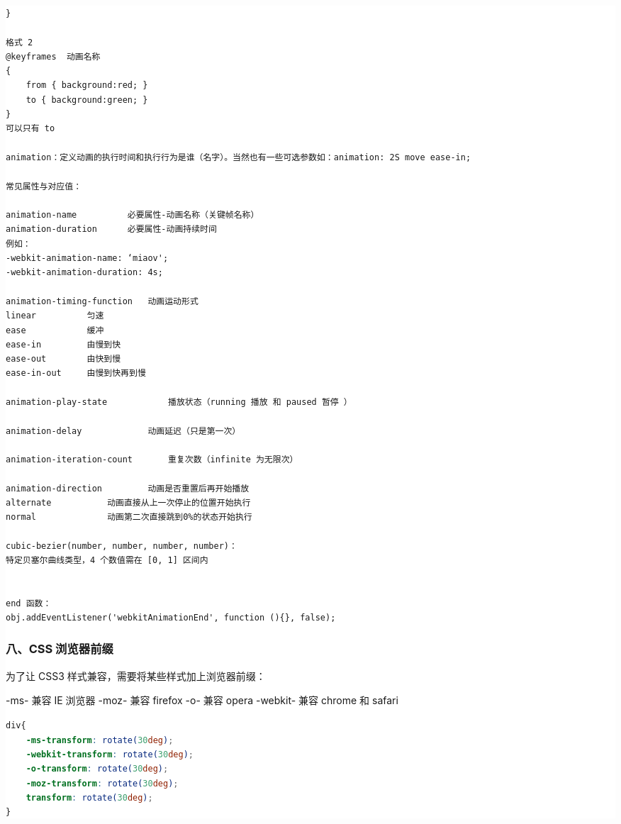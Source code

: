 ```
}

格式 2
@keyframes  动画名称
{
    from { background:red; }
    to { background:green; }
}
可以只有 to

animation：定义动画的执行时间和执行行为是谁（名字）。当然也有一些可选参数如：animation: 2S move ease-in;

常见属性与对应值：

animation-name          必要属性-动画名称（关键帧名称）
animation-duration      必要属性-动画持续时间
例如：
-webkit-animation-name: ‘miaov';
-webkit-animation-duration: 4s;

animation-timing-function   动画运动形式
linear          匀速
ease            缓冲
ease-in         由慢到快
ease-out        由快到慢
ease-in-out     由慢到快再到慢

animation-play-state            播放状态（running 播放 和 paused 暂停 ）

animation-delay             动画延迟（只是第一次）

animation-iteration-count       重复次数（infinite 为无限次）

animation-direction         动画是否重置后再开始播放
alternate           动画直接从上一次停止的位置开始执行
normal              动画第二次直接跳到0%的状态开始执行

cubic-bezier(number, number, number, number)：   
特定贝塞尔曲线类型，4 个数值需在 [0, 1] 区间内


end 函数：
obj.addEventListener('webkitAnimationEnd', function (){}, false);
```

### 八、CSS 浏览器前缀
为了让 CSS3 样式兼容，需要将某些样式加上浏览器前缀：

-ms- 兼容 IE 浏览器
-moz- 兼容 firefox
-o- 兼容 opera
-webkit- 兼容 chrome 和 safari
```css
div{    
    -ms-transform: rotate(30deg);        
    -webkit-transform: rotate(30deg);    
    -o-transform: rotate(30deg);        
    -moz-transform: rotate(30deg);    
    transform: rotate(30deg);
}
```
